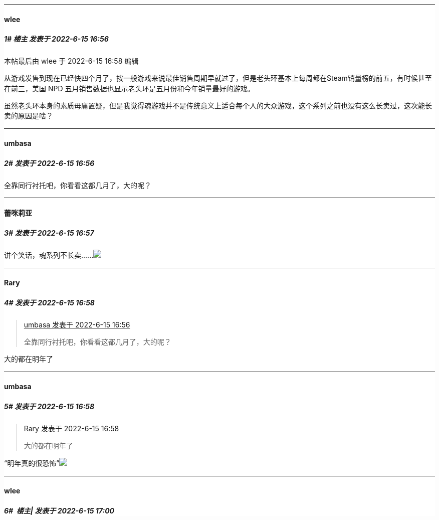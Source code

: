 

*****

####  wlee  
##### 1#       楼主       发表于 2022-6-15 16:56

 本帖最后由 wlee 于 2022-6-15 16:58 编辑 

从游戏发售到现在已经快四个月了，按一般游戏来说最佳销售周期早就过了，但是老头环基本上每周都在Steam销量榜的前五，有时候甚至在前三，美国 NPD 五月销售数据也显示老头环是五月份和今年销量最好的游戏。

虽然老头环本身的素质毋庸置疑，但是我觉得魂游戏并不是传统意义上适合每个人的大众游戏，这个系列之前也没有这么长卖过，这次能长卖的原因是啥？

*****

####  umbasa  
##### 2#       发表于 2022-6-15 16:56

全靠同行衬托吧，你看看这都几月了，大的呢？

*****

####  蕾咪莉亚  
##### 3#       发表于 2022-6-15 16:57

讲个笑话，魂系列不长卖......<img src="https://static.saraba1st.com/image/smiley/face2017/037.png" referrerpolicy="no-referrer">

*****

####  Rary  
##### 4#       发表于 2022-6-15 16:58

<blockquote><a href="httphttps://bbs.saraba1st.com/2b/forum.php?mod=redirect&amp;goto=findpost&amp;pid=56279832&amp;ptid=2076000" target="_blank">umbasa 发表于 2022-6-15 16:56</a>

全靠同行衬托吧，你看看这都几月了，大的呢？</blockquote>
大的都在明年了

*****

####  umbasa  
##### 5#       发表于 2022-6-15 16:58

<blockquote><a href="httphttps://bbs.saraba1st.com/2b/forum.php?mod=redirect&amp;goto=findpost&amp;pid=56279861&amp;ptid=2076000" target="_blank">Rary 发表于 2022-6-15 16:58</a>

大的都在明年了</blockquote>
“明年真的很恐怖”<img src="https://static.saraba1st.com/image/smiley/face2017/233.png" referrerpolicy="no-referrer">

*****

####  wlee  
##### 6#         楼主| 发表于 2022-6-15 17:00
